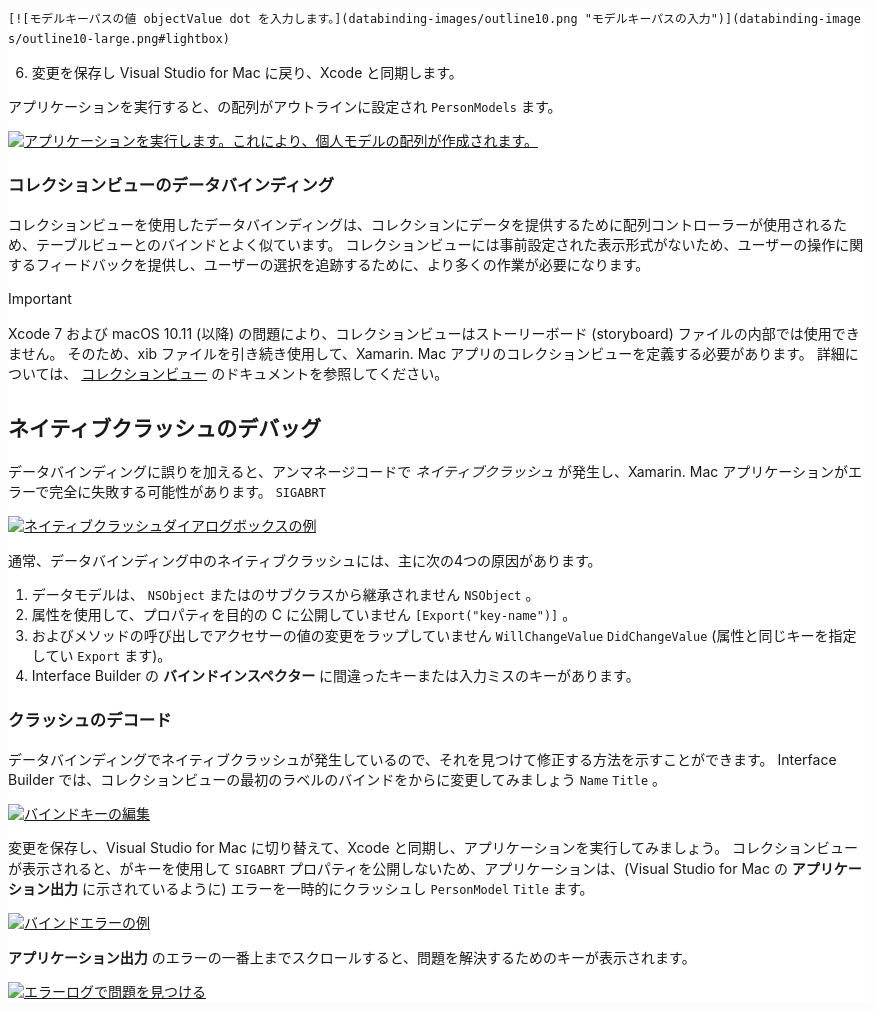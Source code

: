     [![モデルキーパスの値 objectValue dot を入力します。](databinding-images/outline10.png "モデルキーパスの入力")](databinding-images/outline10-large.png#lightbox)
6. 変更を保存し Visual Studio for Mac に戻り、Xcode と同期します。

アプリケーションを実行すると、の配列がアウトラインに設定され `PersonModels` ます。

[![アプリケーションを実行します。これにより、個人モデルの配列が作成されます。](databinding-images/outline11.png "アプリケーションの実行")](databinding-images/outline11-large.png#lightbox)

### <a name="collection-view-data-binding"></a>コレクションビューのデータバインディング

コレクションビューを使用したデータバインディングは、コレクションにデータを提供するために配列コントローラーが使用されるため、テーブルビューとのバインドとよく似ています。 コレクションビューには事前設定された表示形式がないため、ユーザーの操作に関するフィードバックを提供し、ユーザーの選択を追跡するために、より多くの作業が必要になります。

> [!IMPORTANT]
> Xcode 7 および macOS 10.11 (以降) の問題により、コレクションビューはストーリーボード (storyboard) ファイルの内部では使用できません。 そのため、xib ファイルを引き続き使用して、Xamarin. Mac アプリのコレクションビューを定義する必要があります。 詳細については、 [コレクションビュー](~/mac/user-interface/collection-view.md) のドキュメントを参照してください。



## <a name="debugging-native-crashes"></a>ネイティブクラッシュのデバッグ

データバインディングに誤りを加えると、アンマネージコードで _ネイティブクラッシュ_ が発生し、Xamarin. Mac アプリケーションがエラーで完全に失敗する可能性があります。 `SIGABRT`

[![ネイティブクラッシュダイアログボックスの例](databinding-images/debug01.png "ネイティブクラッシュダイアログボックスの例")](databinding-images/debug01-large.png#lightbox)

通常、データバインディング中のネイティブクラッシュには、主に次の4つの原因があります。

1. データモデルは、 `NSObject` またはのサブクラスから継承されません `NSObject` 。
2. 属性を使用して、プロパティを目的の C に公開していません `[Export("key-name")]` 。
3. およびメソッドの呼び出しでアクセサーの値の変更をラップしていません `WillChangeValue` `DidChangeValue` (属性と同じキーを指定してい `Export` ます)。
4. Interface Builder の **バインドインスペクター** に間違ったキーまたは入力ミスのキーがあります。

### <a name="decoding-a-crash"></a>クラッシュのデコード

データバインディングでネイティブクラッシュが発生しているので、それを見つけて修正する方法を示すことができます。 Interface Builder では、コレクションビューの最初のラベルのバインドをからに変更してみましょう `Name` `Title` 。

[![バインドキーの編集](databinding-images/debug02.png "バインドキーの編集")](databinding-images/debug02-large.png#lightbox)

変更を保存し、Visual Studio for Mac に切り替えて、Xcode と同期し、アプリケーションを実行してみましょう。 コレクションビューが表示されると、がキーを使用して `SIGABRT` プロパティを公開しないため、アプリケーションは、(Visual Studio for Mac の **アプリケーション出力** に示されているように) エラーを一時的にクラッシュし `PersonModel` `Title` ます。

[![バインドエラーの例](databinding-images/debug03.png "バインドエラーの例")](databinding-images/debug03-large.png#lightbox)

**アプリケーション出力** のエラーの一番上までスクロールすると、問題を解決するためのキーが表示されます。

[![エラーログで問題を見つける](databinding-images/debug04.png "エラーログで問題を見つける")](databinding-images/debug04-large.png#lightbox)
